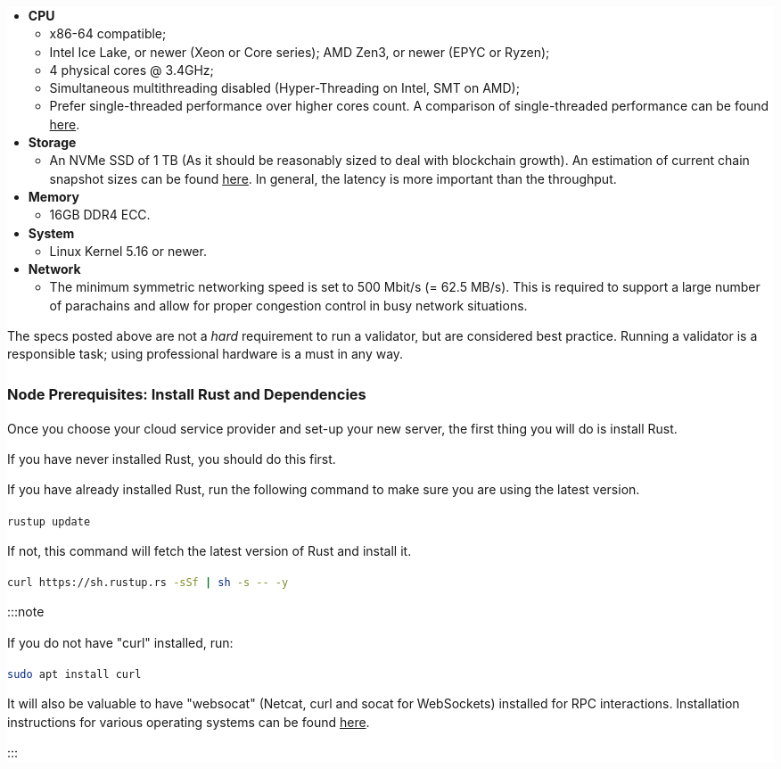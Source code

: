 - **CPU**
  - x86-64 compatible;
  - Intel Ice Lake, or newer (Xeon or Core series); AMD Zen3, or newer (EPYC or Ryzen);
  - 4 physical cores @ 3.4GHz;
  - Simultaneous multithreading disabled (Hyper-Threading on Intel, SMT on AMD);
  - Prefer single-threaded performance over higher cores count. A comparison of single-threaded
    performance can be found [here](https://www.cpubenchmark.net/singleThread.html).
- **Storage**
  - An NVMe SSD of 1 TB (As it should be reasonably sized to deal with blockchain growth). An
    estimation of current chain snapshot sizes can be found [here](https://paranodes.io/DBSize). In
    general, the latency is more important than the throughput.
- **Memory**
  - 16GB DDR4 ECC.
- **System**
  - Linux Kernel 5.16 or newer.
- **Network**
  - The minimum symmetric networking speed is set to 500 Mbit/s (= 62.5 MB/s). This is required to
    support a large number of parachains and allow for proper congestion control in busy network
    situations.

The specs posted above are not a _hard_ requirement to run a validator, but are considered best
practice. Running a validator is a responsible task; using professional hardware is a must in any
way.

### Node Prerequisites: Install Rust and Dependencies

Once you choose your cloud service provider and set-up your new server, the first thing you will do
is install Rust.

If you have never installed Rust, you should do this first.

If you have already installed Rust, run the following command to make sure you are using the latest
version.

```sh
rustup update
```

If not, this command will fetch the latest version of Rust and install it.

```sh
curl https://sh.rustup.rs -sSf | sh -s -- -y
```

:::note

If you do not have "curl" installed, run:

```bash
sudo apt install curl
```

It will also be valuable to have "websocat" (Netcat, curl and socat for WebSockets) installed for
RPC interactions. Installation instructions for various operating systems can be found
[here](https://github.com/vi/websocat#installation).

:::
